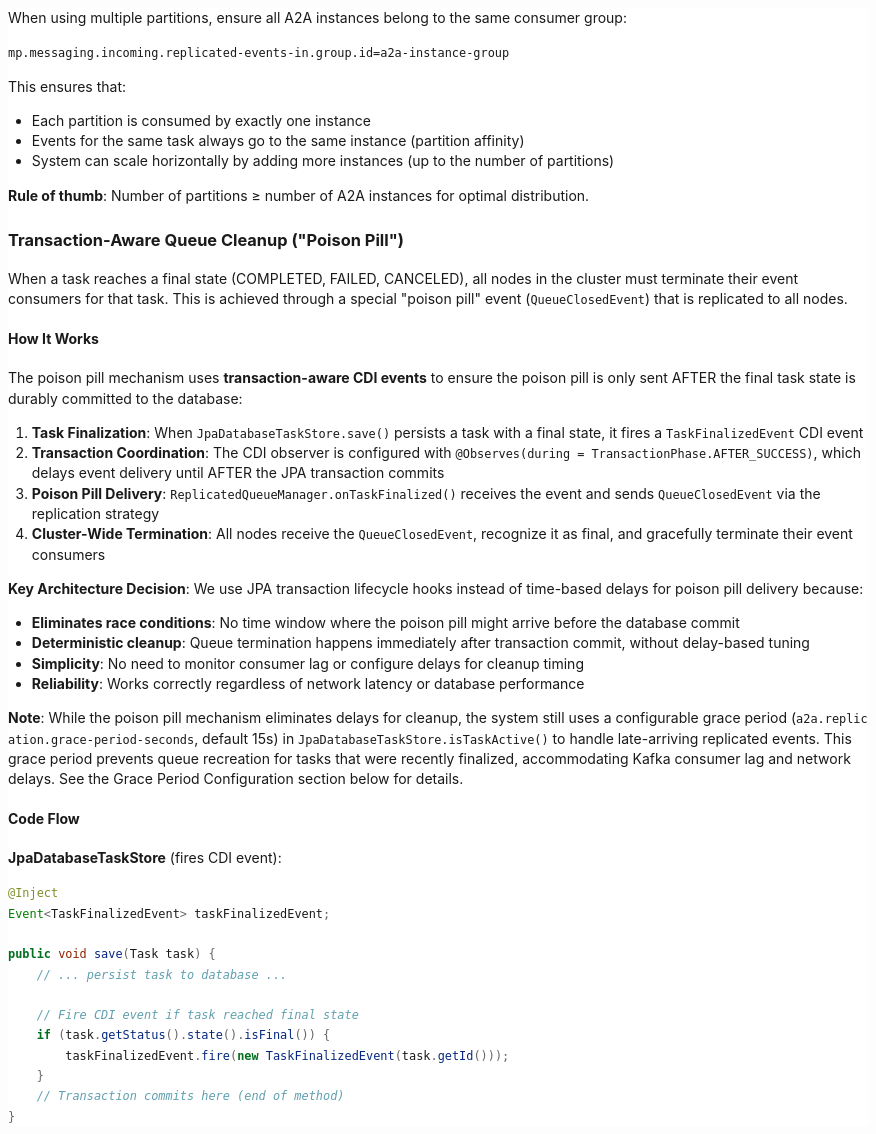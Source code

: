 When using multiple partitions, ensure all A2A instances belong to the same consumer group:

```properties
mp.messaging.incoming.replicated-events-in.group.id=a2a-instance-group
```

This ensures that:
- Each partition is consumed by exactly one instance
- Events for the same task always go to the same instance (partition affinity)
- System can scale horizontally by adding more instances (up to the number of partitions)

**Rule of thumb**: Number of partitions ≥ number of A2A instances for optimal distribution.

### Transaction-Aware Queue Cleanup ("Poison Pill")

When a task reaches a final state (COMPLETED, FAILED, CANCELED), all nodes in the cluster must terminate their event consumers for that task. This is achieved through a special "poison pill" event (`QueueClosedEvent`) that is replicated to all nodes.

#### How It Works

The poison pill mechanism uses **transaction-aware CDI events** to ensure the poison pill is only sent AFTER the final task state is durably committed to the database:

1. **Task Finalization**: When `JpaDatabaseTaskStore.save()` persists a task with a final state, it fires a `TaskFinalizedEvent` CDI event
2. **Transaction Coordination**: The CDI observer is configured with `@Observes(during = TransactionPhase.AFTER_SUCCESS)`, which delays event delivery until AFTER the JPA transaction commits
3. **Poison Pill Delivery**: `ReplicatedQueueManager.onTaskFinalized()` receives the event and sends `QueueClosedEvent` via the replication strategy
4. **Cluster-Wide Termination**: All nodes receive the `QueueClosedEvent`, recognize it as final, and gracefully terminate their event consumers

**Key Architecture Decision**: We use JPA transaction lifecycle hooks instead of time-based delays for poison pill delivery because:
- **Eliminates race conditions**: No time window where the poison pill might arrive before the database commit
- **Deterministic cleanup**: Queue termination happens immediately after transaction commit, without delay-based tuning
- **Simplicity**: No need to monitor consumer lag or configure delays for cleanup timing
- **Reliability**: Works correctly regardless of network latency or database performance

**Note**: While the poison pill mechanism eliminates delays for cleanup, the system still uses a configurable grace period (`a2a.replication.grace-period-seconds`, default 15s) in `JpaDatabaseTaskStore.isTaskActive()` to handle late-arriving replicated events. This grace period prevents queue recreation for tasks that were recently finalized, accommodating Kafka consumer lag and network delays. See the Grace Period Configuration section below for details.

#### Code Flow

**JpaDatabaseTaskStore** (fires CDI event):
```java
@Inject
Event<TaskFinalizedEvent> taskFinalizedEvent;

public void save(Task task) {
    // ... persist task to database ...

    // Fire CDI event if task reached final state
    if (task.getStatus().state().isFinal()) {
        taskFinalizedEvent.fire(new TaskFinalizedEvent(task.getId()));
    }
    // Transaction commits here (end of method)
}
```
